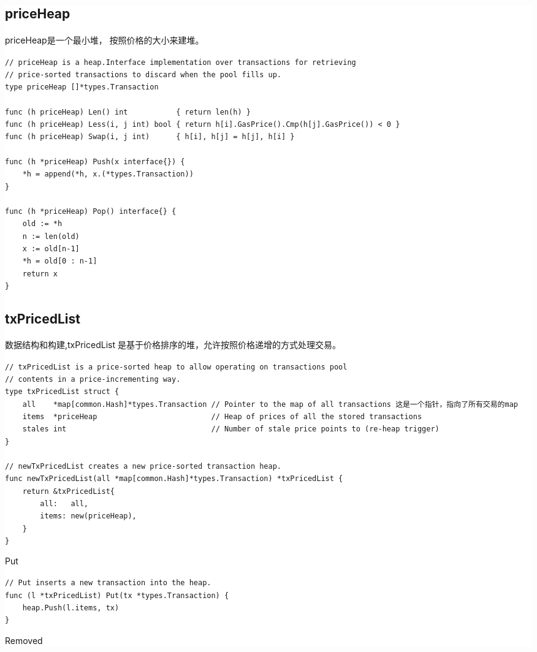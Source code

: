 
## priceHeap
priceHeap是一个最小堆， 按照价格的大小来建堆。
	
	// priceHeap is a heap.Interface implementation over transactions for retrieving
	// price-sorted transactions to discard when the pool fills up.
	type priceHeap []*types.Transaction
	
	func (h priceHeap) Len() int           { return len(h) }
	func (h priceHeap) Less(i, j int) bool { return h[i].GasPrice().Cmp(h[j].GasPrice()) < 0 }
	func (h priceHeap) Swap(i, j int)      { h[i], h[j] = h[j], h[i] }
	
	func (h *priceHeap) Push(x interface{}) {
		*h = append(*h, x.(*types.Transaction))
	}
	
	func (h *priceHeap) Pop() interface{} {
		old := *h
		n := len(old)
		x := old[n-1]
		*h = old[0 : n-1]
		return x
	}


## txPricedList
数据结构和构建,txPricedList 是基于价格排序的堆，允许按照价格递增的方式处理交易。

	
	// txPricedList is a price-sorted heap to allow operating on transactions pool
	// contents in a price-incrementing way.
	type txPricedList struct {
		all    *map[common.Hash]*types.Transaction // Pointer to the map of all transactions 这是一个指针，指向了所有交易的map
		items  *priceHeap                          // Heap of prices of all the stored transactions
		stales int                                 // Number of stale price points to (re-heap trigger)
	}
	
	// newTxPricedList creates a new price-sorted transaction heap.
	func newTxPricedList(all *map[common.Hash]*types.Transaction) *txPricedList {
		return &txPricedList{
			all:   all,
			items: new(priceHeap),
		}
	}

Put

	// Put inserts a new transaction into the heap.
	func (l *txPricedList) Put(tx *types.Transaction) {
		heap.Push(l.items, tx)
	}

Removed
